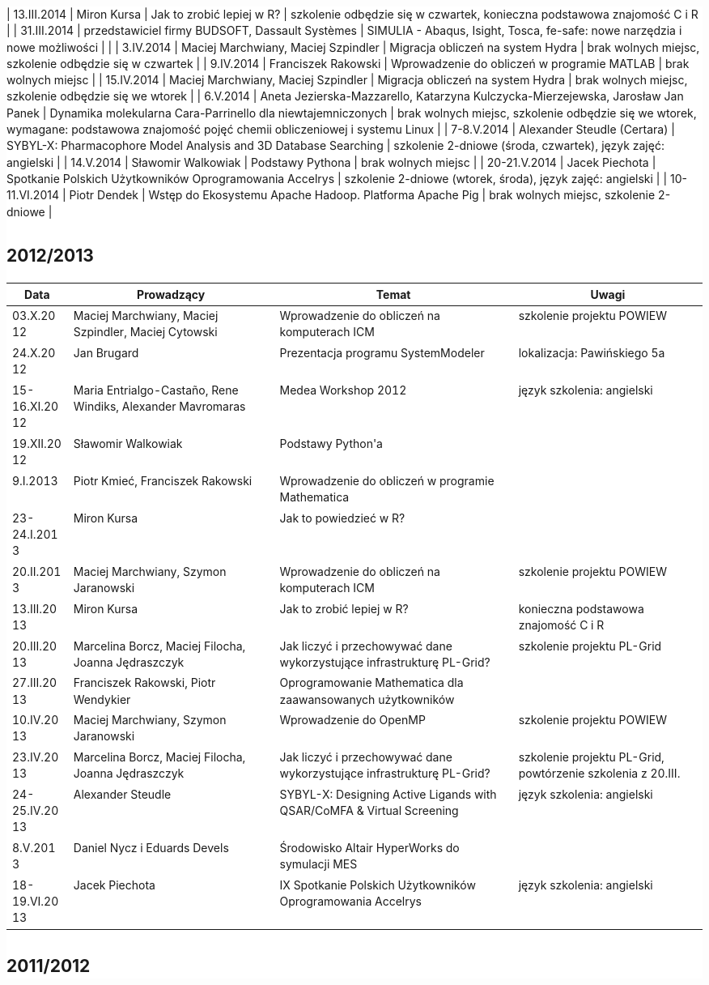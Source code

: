 | 13.III.2014  | Miron Kursa  | Jak to zrobić lepiej w R?   | szkolenie odbędzie się w czwartek, konieczna podstawowa znajomość C i R  | 
| 31.III.2014  | przedstawiciel firmy BUDSOFT, Dassault Systèmes  |  SIMULIA - Abaqus, Isight, Tosca, fe-safe: nowe narzędzia i nowe możliwości  |   | 
| 3.IV.2014  | Maciej Marchwiany, Maciej Szpindler  | Migracja obliczeń na system Hydra  | brak wolnych miejsc, szkolenie odbędzie się w czwartek  | 
| 9.IV.2014  | Franciszek Rakowski  | Wprowadzenie do obliczeń w programie MATLAB  | brak wolnych miejsc  | 
| 15.IV.2014  | Maciej Marchwiany, Maciej Szpindler  | Migracja obliczeń na system Hydra  | brak wolnych miejsc, szkolenie odbędzie się we wtorek  | 
| 6.V.2014  | Aneta Jezierska-Mazzarello, Katarzyna Kulczycka-Mierzejewska, Jarosław Jan Panek  | Dynamika molekularna Cara-Parrinello dla niewtajemniczonych  | brak wolnych miejsc, szkolenie odbędzie się we wtorek, wymagane: podstawowa znajomość pojęć chemii obliczeniowej i systemu Linux  | 
| 7-8.V.2014  | Alexander Steudle (Certara)  |  SYBYL-X: Pharmacophore Model Analysis and 3D Database Searching  | szkolenie 2-dniowe (środa, czwartek), język zajęć: angielski  | 
| 14.V.2014  | Sławomir Walkowiak  | Podstawy Pythona  | brak wolnych miejsc  | 
| 20-21.V.2014  | Jacek Piechota  | Spotkanie Polskich Użytkowników Oprogramowania Accelrys  | szkolenie 2-dniowe (wtorek, środa), język zajęć: angielski  | 
| 10-11.VI.2014  | Piotr Dendek  | Wstęp do Ekosystemu Apache Hadoop. Platforma Apache Pig  | brak wolnych miejsc, szkolenie 2-dniowe  | 

## 2012/2013

| Data  |  Prowadzący  |  Temat  |  Uwagi  |
|---------------|------------------------------------------------------------|----------------------------------------------------------------------|------------------------------------------------------------|
| 03.X.2012  | Maciej Marchwiany, Maciej Szpindler, Maciej Cytowski  | Wprowadzenie do obliczeń na komputerach ICM   | szkolenie projektu POWIEW  |
| 24.X.2012  | Jan Brugard  | Prezentacja programu SystemModeler  | lokalizacja: Pawińskiego 5a  | 
| 15-16.XI.2012   | Maria Entrialgo-Castaño, Rene Windiks, Alexander Mavromaras  | Medea Workshop 2012  | język szkolenia: angielski  | 
| 19.XII.2012  | Sławomir Walkowiak  | Podstawy Python'a  |   | 
| 9.I.2013  | Piotr Kmieć, Franciszek Rakowski  | Wprowadzenie do obliczeń w programie Mathematica  |   | 
| 23-24.I.2013  | Miron Kursa  | Jak to powiedzieć w R?   |   | 
| 20.II.2013  | Maciej Marchwiany, Szymon Jaranowski  | Wprowadzenie do obliczeń na komputerach ICM   | szkolenie projektu POWIEW  | 
| 13.III.2013  | Miron Kursa  | Jak to zrobić lepiej w R?   | konieczna podstawowa znajomość C i R  | 
| 20.III.2013  | Marcelina Borcz, Maciej Filocha, Joanna Jędraszczyk  | Jak liczyć i przechowywać dane wykorzystujące infrastrukturę PL-Grid?  | szkolenie projektu PL-Grid  | 
| 27.III.2013  | Franciszek Rakowski, Piotr Wendykier  |  Oprogramowanie Mathematica dla zaawansowanych użytkowników  |   
| 10.IV.2013  | Maciej Marchwiany, Szymon Jaranowski  | Wprowadzenie do OpenMP  | szkolenie projektu POWIEW  | 
| 23.IV.2013  | Marcelina Borcz, Maciej Filocha, Joanna Jędraszczyk  | Jak liczyć i przechowywać dane wykorzystujące infrastrukturę PL-Grid?  | szkolenie projektu PL-Grid, powtórzenie szkolenia z 20.III.  | 
| 24-25.IV.2013  | Alexander Steudle  | SYBYL-X: Designing Active Ligands with QSAR/CoMFA & Virtual Screening  | język szkolenia: angielski  | 
| 8.V.2013  | Daniel Nycz i Eduards Devels  | Środowisko Altair HyperWorks do symulacji MES  |   | 
| 18-19.VI.2013  | Jacek Piechota  | IX Spotkanie Polskich Użytkowników Oprogramowania Accelrys   | język szkolenia: angielski | 

## 2011/2012
